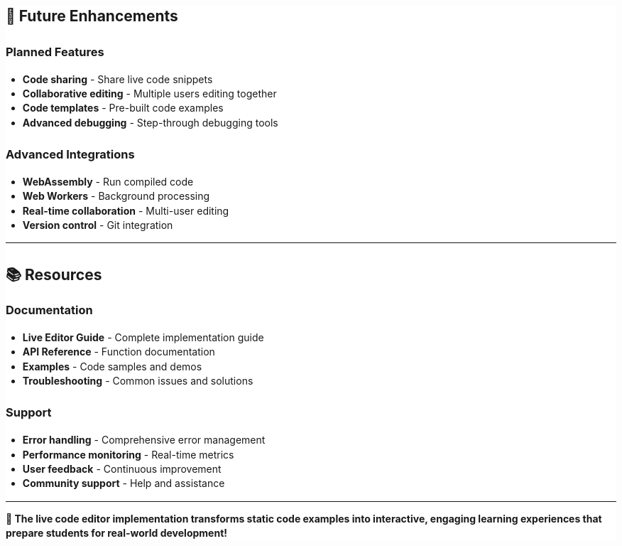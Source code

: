 
## 🚀 Future Enhancements

### **Planned Features**

- **Code sharing** - Share live code snippets
- **Collaborative editing** - Multiple users editing together
- **Code templates** - Pre-built code examples
- **Advanced debugging** - Step-through debugging tools

### **Advanced Integrations**

- **WebAssembly** - Run compiled code
- **Web Workers** - Background processing
- **Real-time collaboration** - Multi-user editing
- **Version control** - Git integration

---

## 📚 Resources

### **Documentation**

- **Live Editor Guide** - Complete implementation guide
- **API Reference** - Function documentation
- **Examples** - Code samples and demos
- **Troubleshooting** - Common issues and solutions

### **Support**

- **Error handling** - Comprehensive error management
- **Performance monitoring** - Real-time metrics
- **User feedback** - Continuous improvement
- **Community support** - Help and assistance

---

**🎉 The live code editor implementation transforms static code examples into interactive, engaging learning experiences that prepare students for real-world development!**
